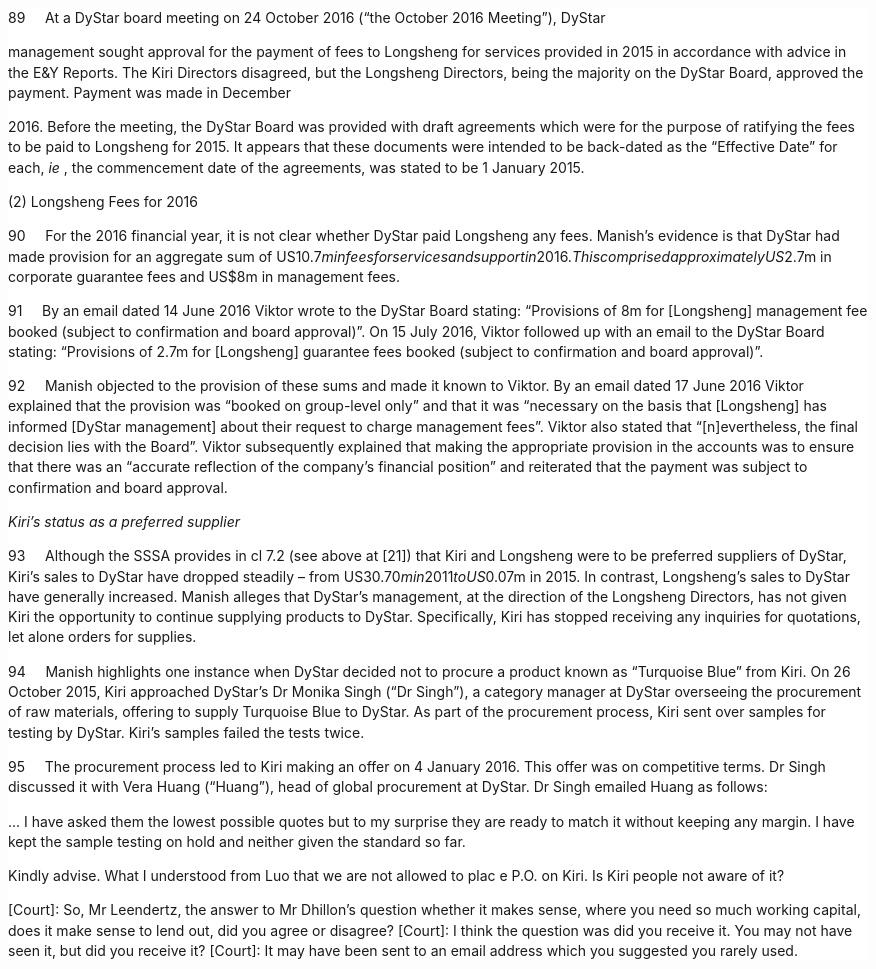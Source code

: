89     At a DyStar board meeting on 24 October 2016 (“the October 2016 Meeting”), DyStar 


management sought approval for the payment of fees to Longsheng for services provided in 2015 in accordance with advice in the E&Y Reports. The Kiri Directors disagreed, but the Longsheng Directors, being the majority on the DyStar Board, approved the payment. Payment was made in December 

2016\. Before the meeting, the DyStar Board was provided with draft agreements which were for the purpose of ratifying the fees to be paid to Longsheng for 2015. It appears that these documents were intended to be back-dated as the “Effective Date” for each, _ie_ , the commencement date of the agreements, was stated to be 1 January 2015. 

(2) Longsheng Fees for 2016 

90     For the 2016 financial year, it is not clear whether DyStar paid Longsheng any fees. Manish’s evidence is that DyStar had made provision for an aggregate sum of US$10.7m in fees for services and support in 2016. This comprised approximately US$2.7m in corporate guarantee fees and US$8m in management fees. 

91     By an email dated 14 June 2016 Viktor wrote to the DyStar Board stating: “Provisions of 8m for [Longsheng] management fee booked (subject to confirmation and board approval)”. On 15 July 2016, Viktor followed up with an email to the DyStar Board stating: “Provisions of 2.7m for [Longsheng] guarantee fees booked (subject to confirmation and board approval)”. 

92     Manish objected to the provision of these sums and made it known to Viktor. By an email dated 17 June 2016 Viktor explained that the provision was “booked on group-level only” and that it was “necessary on the basis that [Longsheng] has informed [DyStar management] about their request to charge management fees”. Viktor also stated that “[n]evertheless, the final decision lies with the Board”. Viktor subsequently explained that making the appropriate provision in the accounts was to ensure that there was an “accurate reflection of the company’s financial position” and reiterated that the payment was subject to confirmation and board approval. 

_Kiri’s status as a preferred supplier_ 

93     Although the SSSA provides in cl 7.2 (see above at [21]) that Kiri and Longsheng were to be preferred suppliers of DyStar, Kiri’s sales to DyStar have dropped steadily – from US$30.70m in 2011 to US$0.07m in 2015. In contrast, Longsheng’s sales to DyStar have generally increased. Manish alleges that DyStar’s management, at the direction of the Longsheng Directors, has not given Kiri the opportunity to continue supplying products to DyStar. Specifically, Kiri has stopped receiving any inquiries for quotations, let alone orders for supplies. 

94     Manish highlights one instance when DyStar decided not to procure a product known as “Turquoise Blue” from Kiri. On 26 October 2015, Kiri approached DyStar’s Dr Monika Singh (“Dr Singh”), a category manager at DyStar overseeing the procurement of raw materials, offering to supply Turquoise Blue to DyStar. As part of the procurement process, Kiri sent over samples for testing by DyStar. Kiri’s samples failed the tests twice. 

95     The procurement process led to Kiri making an offer on 4 January 2016. This offer was on competitive terms. Dr Singh discussed it with Vera Huang (“Huang”), head of global procurement at DyStar. Dr Singh emailed Huang as follows: 

 ... I have asked them the lowest possible quotes but to my surprise they are ready to match it without keeping any margin. I have kept the sample testing on hold and neither given the standard so far. 


 Kindly advise. What I understood from Luo that we are not allowed to plac e P.O. on Kiri. Is Kiri people not aware of it? 


 [Court]: So, Mr Leendertz, the answer to Mr Dhillon’s question whether it makes sense, where you need so much working capital, does it make sense to lend out, did you agree or disagree? 
 [Court]: I think the question was did you receive it. You may not have seen it, but did you receive it? 
 [Court]: It may have been sent to an email address which you suggested you rarely used. 